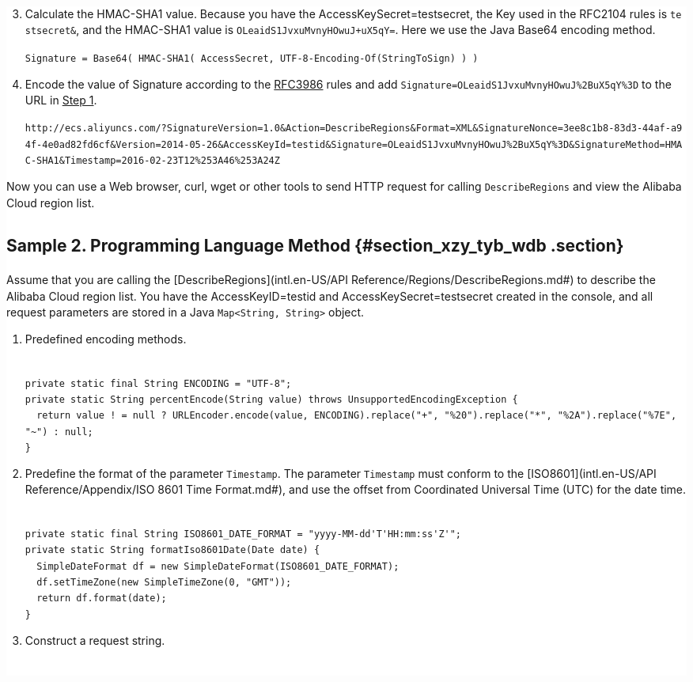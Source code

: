 3.  Calculate the HMAC-SHA1 value. Because you have the AccessKeySecret=testsecret, the Key used in the RFC2104 rules is `testsecret&`, and the HMAC-SHA1 value is `OLeaidS1JvxuMvnyHOwuJ+uX5qY=`. Here we use the Java Base64 encoding method.

    ```
    Signature = Base64( HMAC-SHA1( AccessSecret, UTF-8-Encoding-Of(StringToSign) ) )
    ```

4.  Encode the value of Signature according to the [RFC3986](http://tools.ietf.org/html/rfc3986) rules and add `Signature=OLeaidS1JvxuMvnyHOwuJ%2BuX5qY%3D` to the URL in [Step 1](#Step1).

    ```
    http://ecs.aliyuncs.com/?SignatureVersion=1.0&Action=DescribeRegions&Format=XML&SignatureNonce=3ee8c1b8-83d3-44af-a94f-4e0ad82fd6cf&Version=2014-05-26&AccessKeyId=testid&Signature=OLeaidS1JvxuMvnyHOwuJ%2BuX5qY%3D&SignatureMethod=HMAC-SHA1&Timestamp=2016-02-23T12%253A46%253A24Z
    ```


Now you can use a Web browser, curl, wget or other tools to send HTTP request for calling `DescribeRegions` and view the Alibaba Cloud region list.

## Sample 2. Programming Language Method {#section_xzy_tyb_wdb .section}

Assume that you are calling the [DescribeRegions](intl.en-US/API Reference/Regions/DescribeRegions.md#) to describe the Alibaba Cloud region list. You have the AccessKeyID=testid and AccessKeySecret=testsecret created in the console, and all request parameters are stored in a Java `Map<String, String>` object.

1.  Predefined encoding methods.

    ```
    
    private static final String ENCODING = "UTF-8";
    private static String percentEncode(String value) throws UnsupportedEncodingException {
      return value ! = null ? URLEncoder.encode(value, ENCODING).replace("+", "%20").replace("*", "%2A").replace("%7E", "~") : null;
    }
    ```

2.  Predefine the format of the parameter `Timestamp`. The parameter `Timestamp` must conform to the [ISO8601](intl.en-US/API Reference/Appendix/ISO 8601 Time Format.md#), and use the offset from Coordinated Universal Time \(UTC\) for the date time.

    ```
    
    private static final String ISO8601_DATE_FORMAT = "yyyy-MM-dd'T'HH:mm:ss'Z'";
    private static String formatIso8601Date(Date date) {
      SimpleDateFormat df = new SimpleDateFormat(ISO8601_DATE_FORMAT);
      df.setTimeZone(new SimpleTimeZone(0, "GMT"));
      return df.format(date);
    }
    ```

3.  Construct a request string.

    ```
    